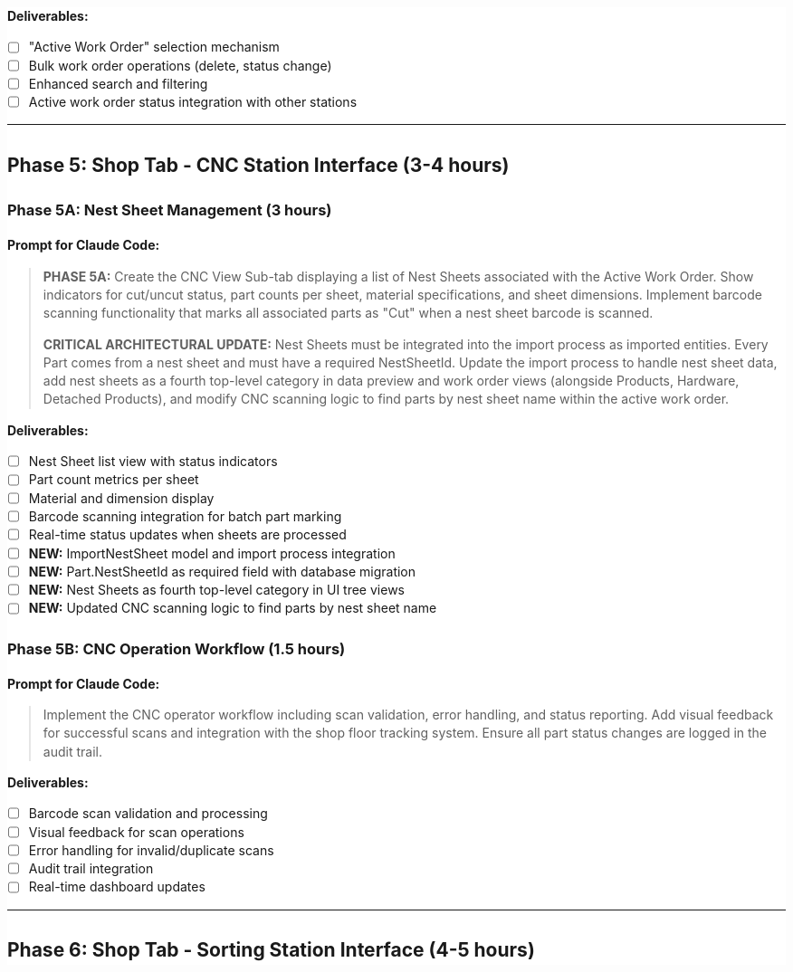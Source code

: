 **Deliverables:**
- [ ] "Active Work Order" selection mechanism
- [ ] Bulk work order operations (delete, status change)
- [ ] Enhanced search and filtering
- [ ] Active work order status integration with other stations

---

## Phase 5: Shop Tab - CNC Station Interface (3-4 hours)

### Phase 5A: Nest Sheet Management (3 hours)

**Prompt for Claude Code:**
> **PHASE 5A:** Create the CNC View Sub-tab displaying a list of Nest Sheets associated with the Active Work Order. Show indicators for cut/uncut status, part counts per sheet, material specifications, and sheet dimensions. Implement barcode scanning functionality that marks all associated parts as "Cut" when a nest sheet barcode is scanned.
>
> **CRITICAL ARCHITECTURAL UPDATE:** Nest Sheets must be integrated into the import process as imported entities. Every Part comes from a nest sheet and must have a required NestSheetId. Update the import process to handle nest sheet data, add nest sheets as a fourth top-level category in data preview and work order views (alongside Products, Hardware, Detached Products), and modify CNC scanning logic to find parts by nest sheet name within the active work order.

**Deliverables:**
- [ ] Nest Sheet list view with status indicators
- [ ] Part count metrics per sheet
- [ ] Material and dimension display
- [ ] Barcode scanning integration for batch part marking
- [ ] Real-time status updates when sheets are processed
- [ ] **NEW:** ImportNestSheet model and import process integration
- [ ] **NEW:** Part.NestSheetId as required field with database migration
- [ ] **NEW:** Nest Sheets as fourth top-level category in UI tree views
- [ ] **NEW:** Updated CNC scanning logic to find parts by nest sheet name

### Phase 5B: CNC Operation Workflow (1.5 hours)
**Prompt for Claude Code:**
> Implement the CNC operator workflow including scan validation, error handling, and status reporting. Add visual feedback for successful scans and integration with the shop floor tracking system. Ensure all part status changes are logged in the audit trail.

**Deliverables:**
- [ ] Barcode scan validation and processing
- [ ] Visual feedback for scan operations
- [ ] Error handling for invalid/duplicate scans
- [ ] Audit trail integration
- [ ] Real-time dashboard updates

---

## Phase 6: Shop Tab - Sorting Station Interface (4-5 hours)
